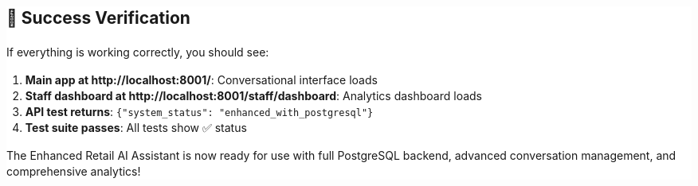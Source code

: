 
## 🎉 Success Verification

If everything is working correctly, you should see:

1. **Main app at http://localhost:8001/**: Conversational interface loads
2. **Staff dashboard at http://localhost:8001/staff/dashboard**: Analytics dashboard loads
3. **API test returns**: `{"system_status": "enhanced_with_postgresql"}`
4. **Test suite passes**: All tests show ✅ status

The Enhanced Retail AI Assistant is now ready for use with full PostgreSQL backend, advanced conversation management, and comprehensive analytics!